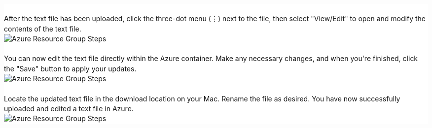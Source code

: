 <br />
After the text file has been uploaded, click the three-dot menu (⋮) next to the file, then select "View/Edit" to open and modify the contents of the text file.<br/>
<img src="https://imgur.com/GWifOX2.png" height="80%" width="80%" alt="Azure Resource Group Steps"/>
<br />
<br />
You can now edit the text file directly within the Azure container. Make any necessary changes, and when you're finished, click the "Save" button to apply your updates.<br/>
<img src="https://imgur.com/z4Ioq1t.png" height="80%" width="80%" alt="Azure Resource Group Steps"/>
<br />
<br />
Locate the updated text file in the download location on your Mac. Rename the file as desired. You have now successfully uploaded and edited a text file in Azure.<br/>
<img src="https://imgur.com/yvwN2mP.png" height="80%" width="80%" alt="Azure Resource Group Steps"/>

</p>
